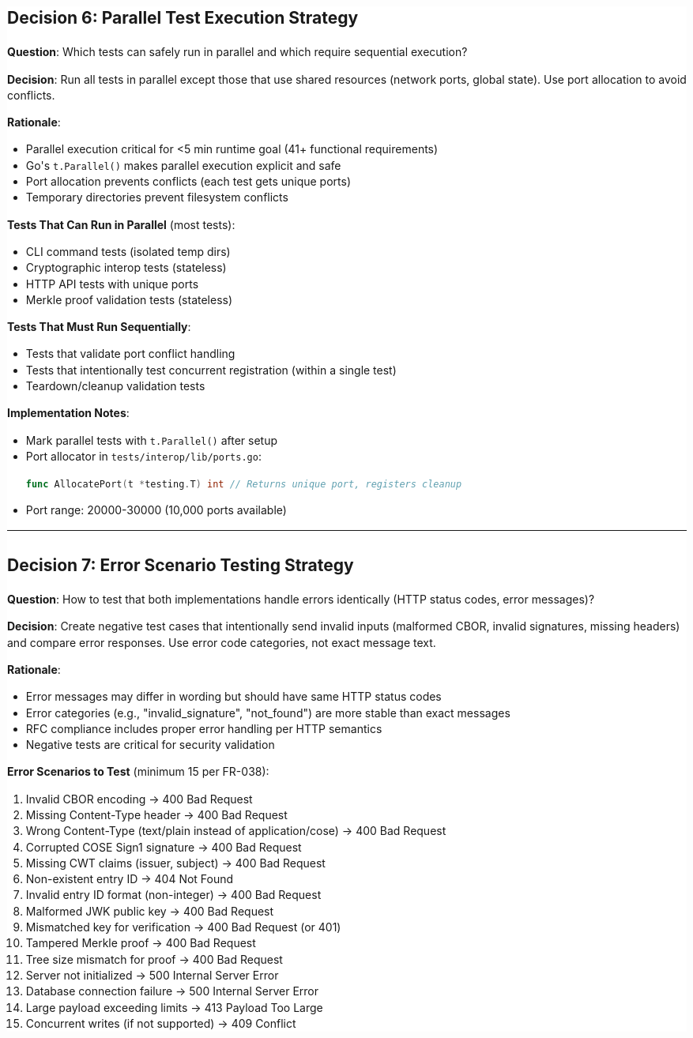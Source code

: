 
## Decision 6: Parallel Test Execution Strategy

**Question**: Which tests can safely run in parallel and which require sequential execution?

**Decision**: Run all tests in parallel except those that use shared resources (network ports, global state). Use port allocation to avoid conflicts.

**Rationale**:
- Parallel execution critical for <5 min runtime goal (41+ functional requirements)
- Go's `t.Parallel()` makes parallel execution explicit and safe
- Port allocation prevents conflicts (each test gets unique ports)
- Temporary directories prevent filesystem conflicts

**Tests That Can Run in Parallel** (most tests):
- CLI command tests (isolated temp dirs)
- Cryptographic interop tests (stateless)
- HTTP API tests with unique ports
- Merkle proof validation tests (stateless)

**Tests That Must Run Sequentially**:
- Tests that validate port conflict handling
- Tests that intentionally test concurrent registration (within a single test)
- Teardown/cleanup validation tests

**Implementation Notes**:
- Mark parallel tests with `t.Parallel()` after setup
- Port allocator in `tests/interop/lib/ports.go`:
  ```go
  func AllocatePort(t *testing.T) int // Returns unique port, registers cleanup
  ```
- Port range: 20000-30000 (10,000 ports available)

---

## Decision 7: Error Scenario Testing Strategy

**Question**: How to test that both implementations handle errors identically (HTTP status codes, error messages)?

**Decision**: Create negative test cases that intentionally send invalid inputs (malformed CBOR, invalid signatures, missing headers) and compare error responses. Use error code categories, not exact message text.

**Rationale**:
- Error messages may differ in wording but should have same HTTP status codes
- Error categories (e.g., "invalid_signature", "not_found") are more stable than exact messages
- RFC compliance includes proper error handling per HTTP semantics
- Negative tests are critical for security validation

**Error Scenarios to Test** (minimum 15 per FR-038):
1. Invalid CBOR encoding → 400 Bad Request
2. Missing Content-Type header → 400 Bad Request
3. Wrong Content-Type (text/plain instead of application/cose) → 400 Bad Request
4. Corrupted COSE Sign1 signature → 400 Bad Request
5. Missing CWT claims (issuer, subject) → 400 Bad Request
6. Non-existent entry ID → 404 Not Found
7. Invalid entry ID format (non-integer) → 400 Bad Request
8. Malformed JWK public key → 400 Bad Request
9. Mismatched key for verification → 400 Bad Request (or 401)
10. Tampered Merkle proof → 400 Bad Request
11. Tree size mismatch for proof → 400 Bad Request
12. Server not initialized → 500 Internal Server Error
13. Database connection failure → 500 Internal Server Error
14. Large payload exceeding limits → 413 Payload Too Large
15. Concurrent writes (if not supported) → 409 Conflict
